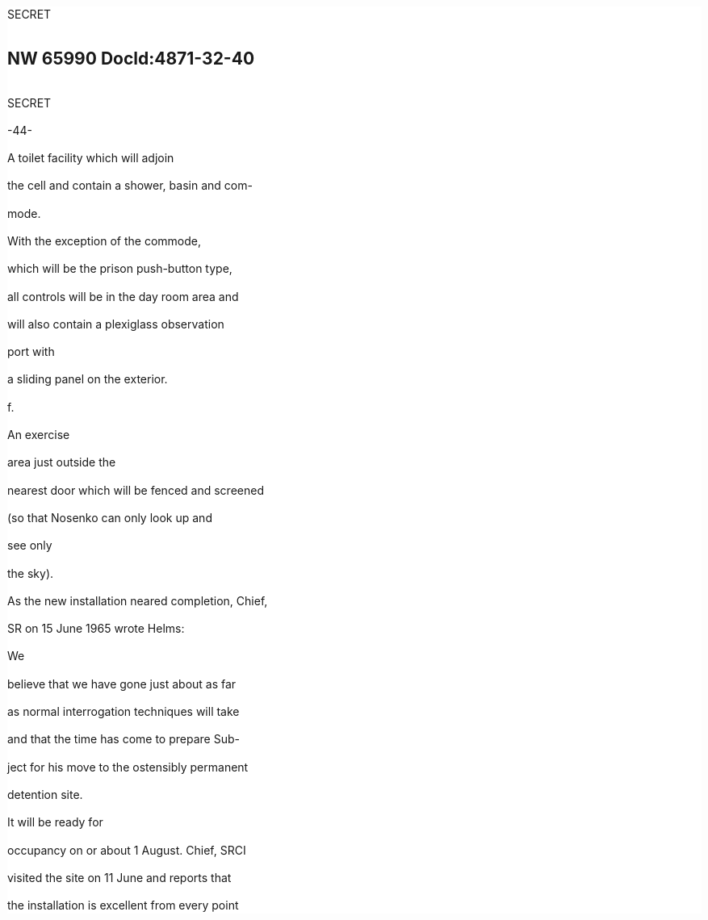 SECRET

NW 65990 Docld:4871-32-40
---

##
SECRET

-44-

A toilet facility which will adjoin

the cell and contain a shower, basin and com-

mode.

With the exception of the commode,

which will be the prison push-button type,

all controls will be in the day room area and

will also contain a plexiglass observation

port with

a sliding panel on the exterior.

f.

An exercise

area just outside the

nearest door which will be fenced and screened

(so that Nosenko can only look up and

see only

the sky).

As the new installation neared completion, Chief,

SR on 15 June 1965 wrote Helms:

We

believe that we have gone just about as far

as normal interrogation techniques will take

and that the time has come to prepare Sub-

ject for his move to the ostensibly permanent

detention site.

It will be ready for

occupancy on or about 1 August. Chief, SRCI

visited the site on 11 June and reports that

the installation is excellent from every point
